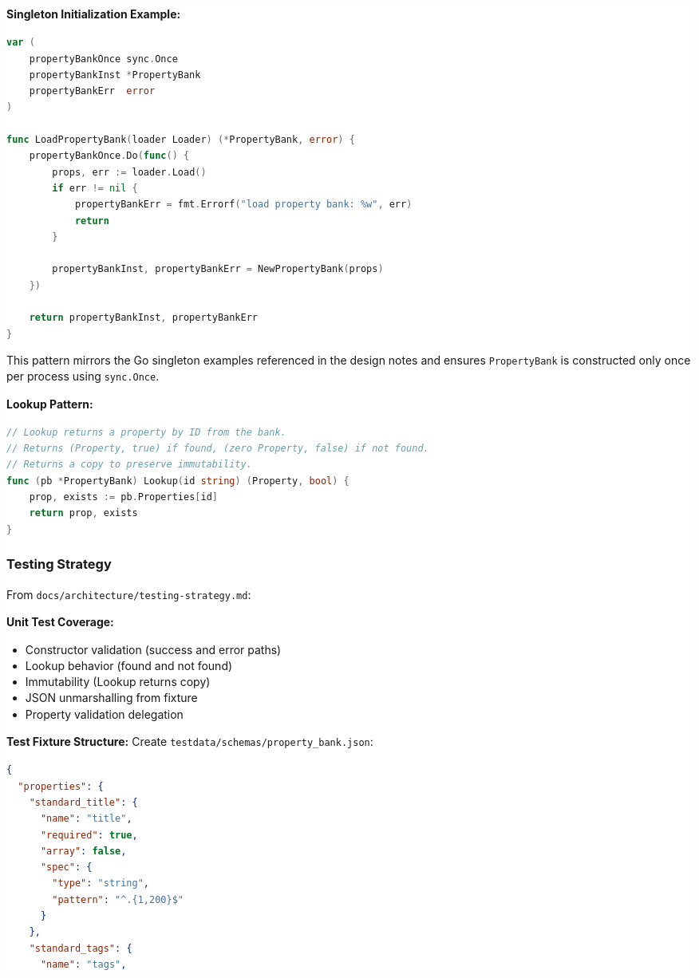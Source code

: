 **Singleton Initialization Example:**

```go
var (
    propertyBankOnce sync.Once
    propertyBankInst *PropertyBank
    propertyBankErr  error
)

func LoadPropertyBank(loader Loader) (*PropertyBank, error) {
    propertyBankOnce.Do(func() {
        props, err := loader.Load()
        if err != nil {
            propertyBankErr = fmt.Errorf("load property bank: %w", err)
            return
        }

        propertyBankInst, propertyBankErr = NewPropertyBank(props)
    })

    return propertyBankInst, propertyBankErr
}
```

This pattern mirrors the Go singleton examples referenced in the design notes and ensures `PropertyBank` is constructed only once per process using `sync.Once`.

**Lookup Pattern:**

```go
// Lookup returns a property by ID from the bank.
// Returns (Property, true) if found, (zero Property, false) if not found.
// Returns a copy to preserve immutability.
func (pb *PropertyBank) Lookup(id string) (Property, bool) {
    prop, exists := pb.Properties[id]
    return prop, exists
}
```

### Testing Strategy

From `docs/architecture/testing-strategy.md`:

**Unit Test Coverage:**

- Constructor validation (success and error paths)
- Lookup behavior (found and not found)
- Immutability (Lookup returns copy)
- JSON unmarshalling from fixture
- Property validation delegation

**Test Fixture Structure:**
Create `testdata/schemas/property_bank.json`:

```json
{
  "properties": {
    "standard_title": {
      "name": "title",
      "required": true,
      "array": false,
      "spec": {
        "type": "string",
        "pattern": "^.{1,200}$"
      }
    },
    "standard_tags": {
      "name": "tags",
```